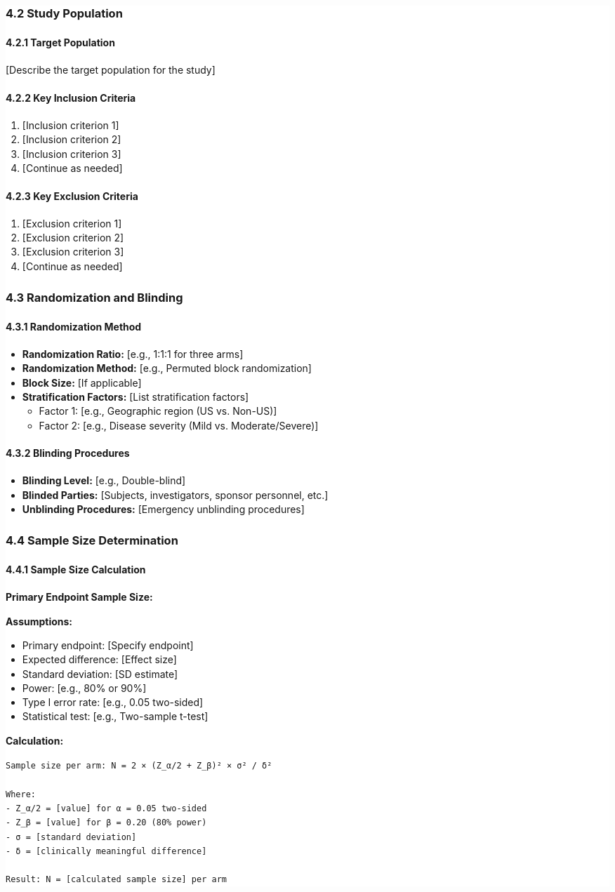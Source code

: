 ### 4.2 Study Population

#### 4.2.1 Target Population
[Describe the target population for the study]

#### 4.2.2 Key Inclusion Criteria
1. [Inclusion criterion 1]
2. [Inclusion criterion 2]
3. [Inclusion criterion 3]
4. [Continue as needed]

#### 4.2.3 Key Exclusion Criteria
1. [Exclusion criterion 1]
2. [Exclusion criterion 2] 
3. [Exclusion criterion 3]
4. [Continue as needed]

### 4.3 Randomization and Blinding

#### 4.3.1 Randomization Method
- **Randomization Ratio:** [e.g., 1:1:1 for three arms]
- **Randomization Method:** [e.g., Permuted block randomization]
- **Block Size:** [If applicable]
- **Stratification Factors:** [List stratification factors]
  - Factor 1: [e.g., Geographic region (US vs. Non-US)]
  - Factor 2: [e.g., Disease severity (Mild vs. Moderate/Severe)]

#### 4.3.2 Blinding Procedures
- **Blinding Level:** [e.g., Double-blind]
- **Blinded Parties:** [Subjects, investigators, sponsor personnel, etc.]
- **Unblinding Procedures:** [Emergency unblinding procedures]

### 4.4 Sample Size Determination

#### 4.4.1 Sample Size Calculation

**Primary Endpoint Sample Size:**

**Assumptions:**
- Primary endpoint: [Specify endpoint]
- Expected difference: [Effect size]
- Standard deviation: [SD estimate]
- Power: [e.g., 80% or 90%]
- Type I error rate: [e.g., 0.05 two-sided]
- Statistical test: [e.g., Two-sample t-test]

**Calculation:**
```
Sample size per arm: N = 2 × (Z_α/2 + Z_β)² × σ² / δ²

Where:
- Z_α/2 = [value] for α = 0.05 two-sided
- Z_β = [value] for β = 0.20 (80% power)
- σ = [standard deviation]
- δ = [clinically meaningful difference]

Result: N = [calculated sample size] per arm
```

